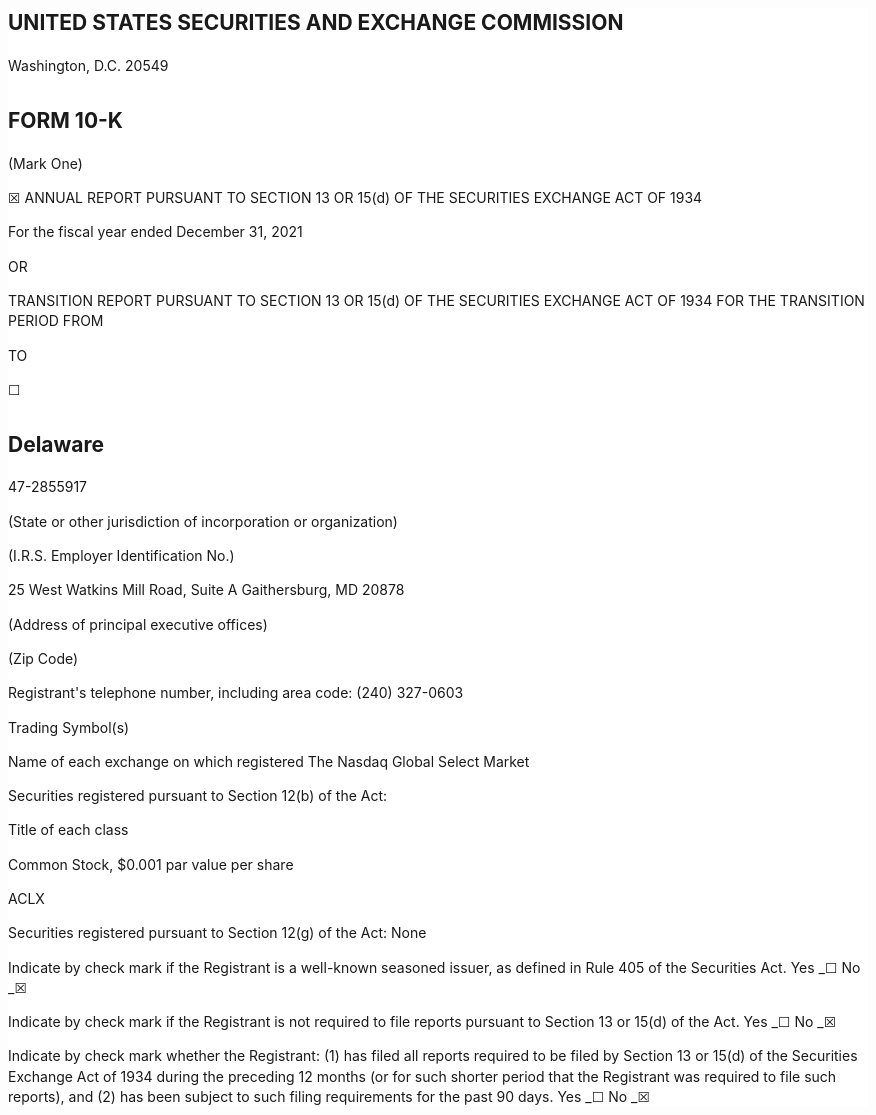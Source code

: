 ## UNITED STATES SECURITIES AND EXCHANGE COMMISSION

Washington, D.C. 20549

## FORM 10-K

(Mark One)

☒ ANNUAL REPORT PURSUANT TO SECTION 13 OR 15(d) OF THE SECURITIES EXCHANGE ACT OF 1934

For the fiscal year ended December 31, 2021

OR

TRANSITION REPORT PURSUANT TO SECTION 13 OR 15(d) OF THE SECURITIES EXCHANGE ACT OF 1934 FOR THE TRANSITION PERIOD FROM

TO

☐

## Delaware

47-2855917

(State or other jurisdiction of incorporation or organization)

(I.R.S. Employer Identification No.)

25 West Watkins Mill Road, Suite A Gaithersburg, MD 20878

(Address of principal executive offices)

(Zip Code)

Registrant's telephone number, including area code: (240) 327-0603

Trading Symbol(s)

Name of each exchange on which registered The Nasdaq Global Select Market

Securities registered pursuant to Section 12(b) of the Act:

Title of each class

Common Stock, $0.001 par value per share

ACLX

Securities registered pursuant to Section 12(g) of the Act: None

Indicate by check mark if the Registrant is a well-known seasoned issuer, as defined in Rule 405 of the Securities Act. Yes $\_{☐}$ No $\_{☒}$

Indicate by check mark if the Registrant is not required to file reports pursuant to Section 13 or 15(d) of the Act. Yes $\_{☐}$ No $\_{☒}$

Indicate by check mark whether the Registrant: (1) has filed all reports required to be filed by Section 13 or 15(d) of the Securities Exchange Act of 1934 during the preceding 12 months (or for such shorter period that the Registrant was required to file such reports), and (2) has been subject to such filing requirements for the past 90 days. Yes $\_{☐}$ No $\_{☒}$
